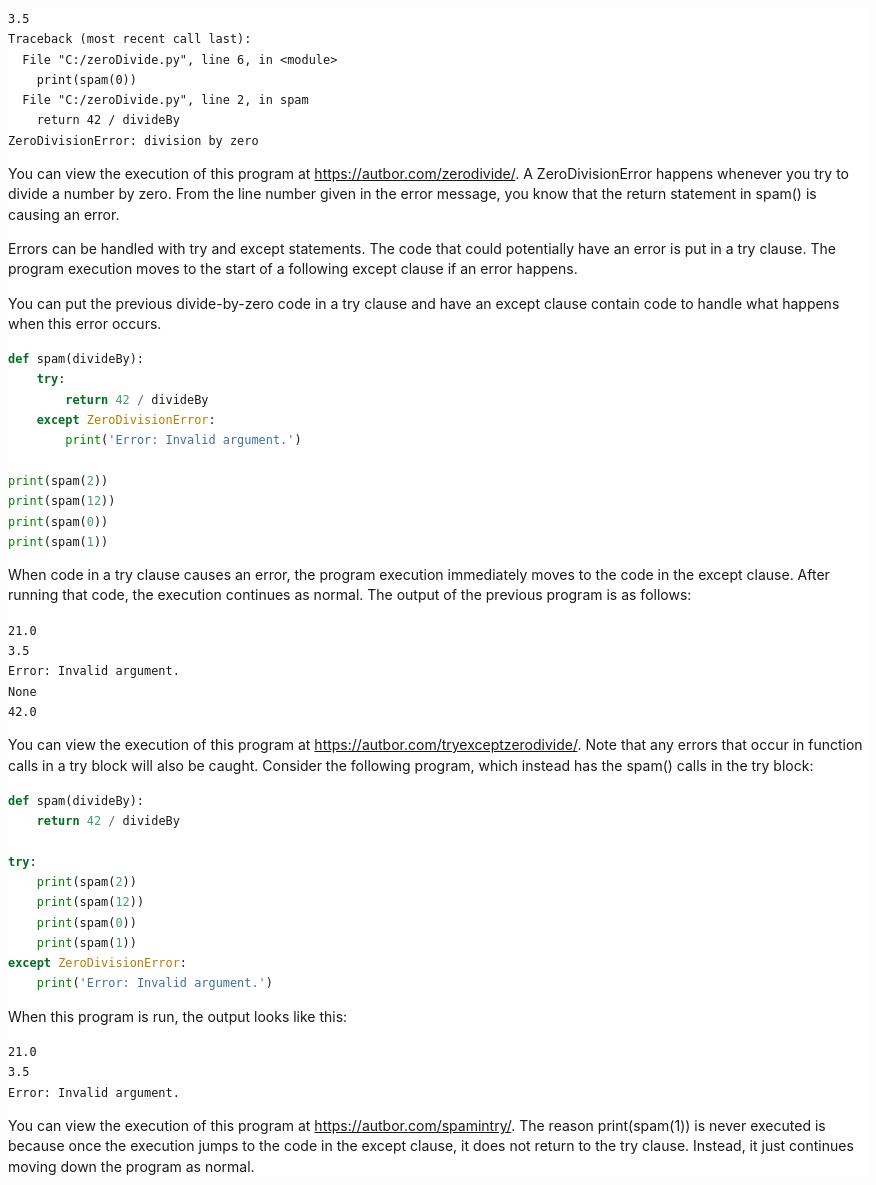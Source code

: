 ```
3.5
Traceback (most recent call last):
  File "C:/zeroDivide.py", line 6, in <module>
    print(spam(0))
  File "C:/zeroDivide.py", line 2, in spam
    return 42 / divideBy
ZeroDivisionError: division by zero
```
You can view the execution of this program at https://autbor.com/zerodivide/. A ZeroDivisionError happens whenever you try to divide a number by zero. From the line number given in the error message, you know that the return statement in spam() is causing an error.

Errors can be handled with try and except statements. The code that could potentially have an error is put in a try clause. The program execution moves to the start of a following except clause if an error happens.

You can put the previous divide-by-zero code in a try clause and have an except clause contain code to handle what happens when this error occurs.
```py
def spam(divideBy):
    try:
        return 42 / divideBy
    except ZeroDivisionError:
        print('Error: Invalid argument.')

print(spam(2))
print(spam(12))
print(spam(0))
print(spam(1))
```
When code in a try clause causes an error, the program execution immediately moves to the code in the except clause. After running that code, the execution continues as normal. The output of the previous program is as follows:
```
21.0
3.5
Error: Invalid argument.
None
42.0
```
You can view the execution of this program at https://autbor.com/tryexceptzerodivide/. Note that any errors that occur in function calls in a try block will also be caught. Consider the following program, which instead has the spam() calls in the try block:
```py
def spam(divideBy):
    return 42 / divideBy

try:
    print(spam(2))
    print(spam(12))
    print(spam(0))
    print(spam(1))
except ZeroDivisionError:
    print('Error: Invalid argument.')
```
When this program is run, the output looks like this:
```
21.0
3.5
Error: Invalid argument.
```
You can view the execution of this program at https://autbor.com/spamintry/. The reason print(spam(1)) is never executed is because once the execution jumps to the code in the except clause, it does not return to the try clause. Instead, it just continues moving down the program as normal.
